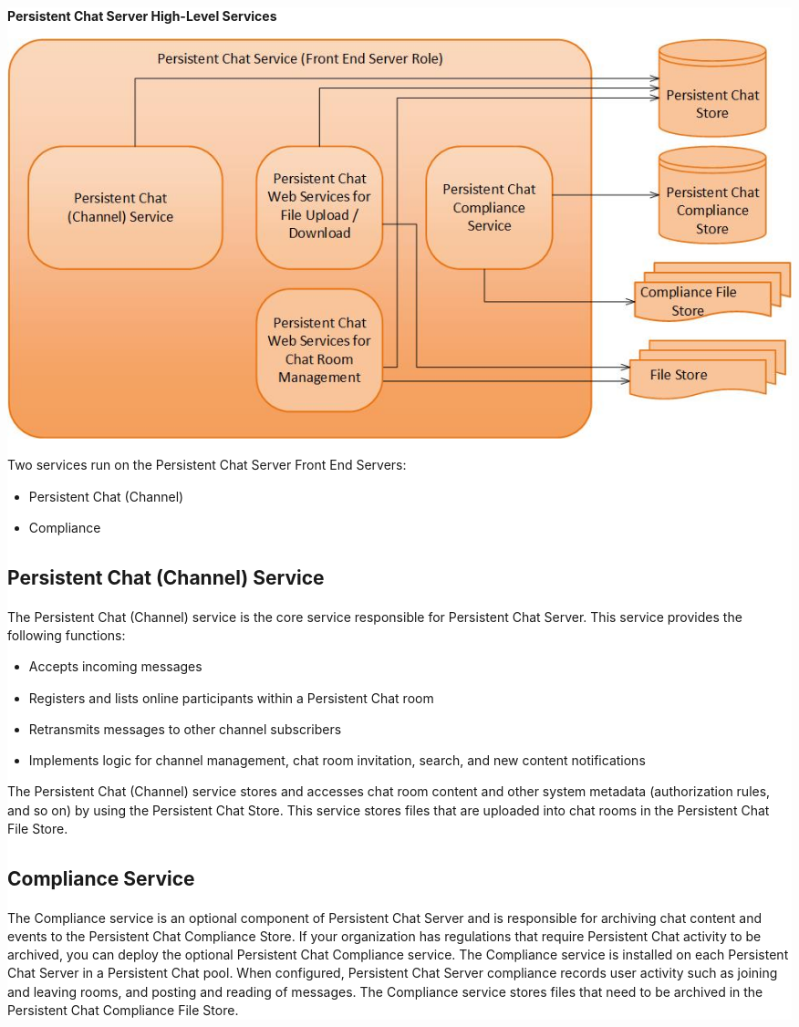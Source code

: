 **Persistent Chat Server High-Level Services**

![Persistent Chat Server components.](images/JJ683096.b6d743aa-3a86-4081-aaef-4fe3257db4e7(OCS.15).jpg "Persistent Chat Server components.")

Two services run on the Persistent Chat Server Front End Servers:

  - Persistent Chat (Channel)

  - Compliance

## Persistent Chat (Channel) Service

The Persistent Chat (Channel) service is the core service responsible for Persistent Chat Server. This service provides the following functions:

  - Accepts incoming messages

  - Registers and lists online participants within a Persistent Chat room

  - Retransmits messages to other channel subscribers

  - Implements logic for channel management, chat room invitation, search, and new content notifications

The Persistent Chat (Channel) service stores and accesses chat room content and other system metadata (authorization rules, and so on) by using the Persistent Chat Store. This service stores files that are uploaded into chat rooms in the Persistent Chat File Store.

## Compliance Service

The Compliance service is an optional component of Persistent Chat Server and is responsible for archiving chat content and events to the Persistent Chat Compliance Store. If your organization has regulations that require Persistent Chat activity to be archived, you can deploy the optional Persistent Chat Compliance service. The Compliance service is installed on each Persistent Chat Server in a Persistent Chat pool. When configured, Persistent Chat Server compliance records user activity such as joining and leaving rooms, and posting and reading of messages. The Compliance service stores files that need to be archived in the Persistent Chat Compliance File Store.

